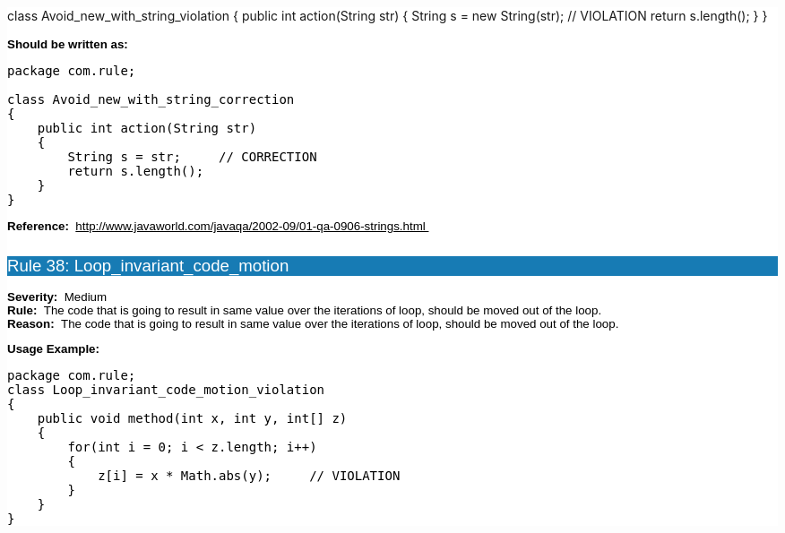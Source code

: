 class Avoid_new_with_string_violation
{
	public int action(String str)
	{
		String s = new String(str);		// VIOLATION
		return s.length();
	}
}</pre>

<p style="font-size: 10pt; color: #000000; font-family: Arial, sans-serif; line-height: normal;">
  <b>Should be written as:</b>
</p>

<pre style="color: #000000; line-height: normal;">package com.rule;

class Avoid_new_with_string_correction
{
	public int action(String str)
	{
		String s = str;		// CORRECTION
		return s.length();
	}
}</pre>

<p style="font-size: 10pt; color: #000000; font-family: Arial, sans-serif; line-height: normal;">
  <b>Reference:  </b><a style="color: #000000;" href="http://www.javaworld.com/javaqa/2002-09/01-qa-0906-strings.html">http://www.javaworld.com/javaqa/2002-09/01-qa-0906-strings.html </a>
</p>

<h2 id="rule38" style="font-size: 14pt; color: #ffffff; font-weight: normal; font-family: Arial, sans-serif; line-height: normal; background-color: #177bb4;">
  Rule 38: Loop_invariant_code_motion
</h2>

<p style="font-size: 10pt; color: #000000; font-family: Arial, sans-serif; line-height: normal;">
  <b>Severity:  </b>Medium<br /> <b>Rule:  </b>The code that is going to result in same value over the iterations of loop, should be moved out of the loop.<br /> <b>Reason:  </b>The code that is going to result in same value over the iterations of loop, should be moved out of the loop.
</p>

<p style="font-size: 10pt; color: #000000; font-family: Arial, sans-serif; line-height: normal;">
  <b>Usage Example: </b>
</p>

<pre style="color: #000000; line-height: normal;">package com.rule;
class Loop_invariant_code_motion_violation
{
	public void method(int x, int y, int[] z)
	{
		for(int i = 0; i &lt; z.length; i++)
		{
			z[i] = x * Math.abs(y);		// VIOLATION
		}
	}
}</pre>

